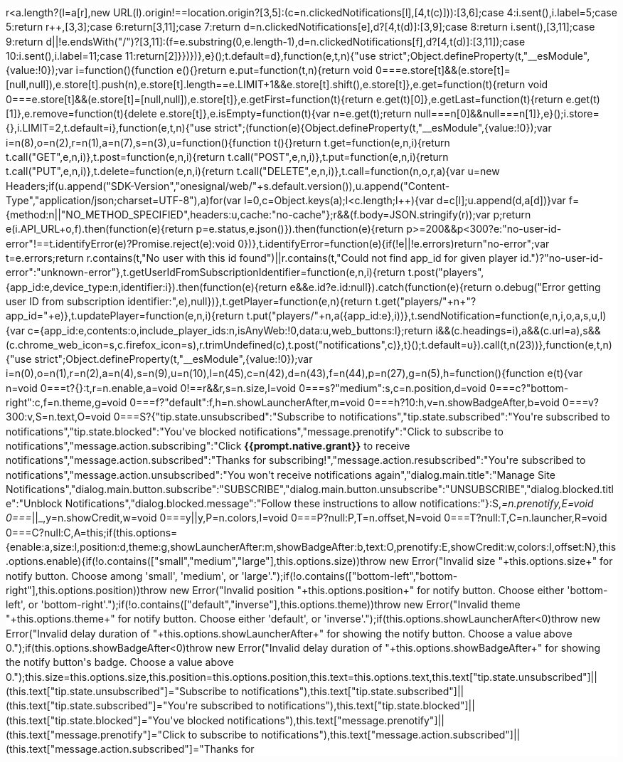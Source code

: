 r<a.length?(l=a[r],new URL(l).origin!==location.origin?[3,5]:(c=n.clickedNotifications[l],[4,t(c)])):[3,6];case 4:i.sent(),i.label=5;case 5:return r++,[3,3];case 6:return[3,11];case 7:return d=n.clickedNotifications[e],d?[4,t(d)]:[3,9];case 8:return i.sent(),[3,11];case 9:return d||!e.endsWith("/")?[3,11]:(f=e.substring(0,e.length-1),d=n.clickedNotifications[f],d?[4,t(d)]:[3,11]);case 10:i.sent(),i.label=11;case 11:return[2]}})})},e}();t.default=d},function(e,t,n){"use strict";Object.defineProperty(t,"__esModule",{value:!0});var i=function(){function e(){}return e.put=function(t,n){return void 0===e.store[t]&&(e.store[t]=[null,null]),e.store[t].push(n),e.store[t].length==e.LIMIT+1&&e.store[t].shift(),e.store[t]},e.get=function(t){return void 0===e.store[t]&&(e.store[t]=[null,null]),e.store[t]},e.getFirst=function(t){return e.get(t)[0]},e.getLast=function(t){return e.get(t)[1]},e.remove=function(t){delete e.store[t]},e.isEmpty=function(t){var n=e.get(t);return null===n[0]&&null===n[1]},e}();i.store={},i.LIMIT=2,t.default=i},function(e,t,n){"use strict";(function(e){Object.defineProperty(t,"__esModule",{value:!0});var i=n(8),o=n(2),r=n(1),a=n(7),s=n(3),u=function(){function t(){}return t.get=function(e,n,i){return t.call("GET",e,n,i)},t.post=function(e,n,i){return t.call("POST",e,n,i)},t.put=function(e,n,i){return t.call("PUT",e,n,i)},t.delete=function(e,n,i){return t.call("DELETE",e,n,i)},t.call=function(n,o,r,a){var u=new Headers;if(u.append("SDK-Version","onesignal/web/"+s.default.version()),u.append("Content-Type","application/json;charset=UTF-8"),a)for(var l=0,c=Object.keys(a);l<c.length;l++){var d=c[l];u.append(d,a[d])}var f={method:n||"NO_METHOD_SPECIFIED",headers:u,cache:"no-cache"};r&&(f.body=JSON.stringify(r));var p;return e(i.API_URL+o,f).then(function(e){return p=e.status,e.json()}).then(function(e){return p>=200&&p<300?e:"no-user-id-error"!==t.identifyError(e)?Promise.reject(e):void 0})},t.identifyError=function(e){if(!e||!e.errors)return"no-error";var t=e.errors;return r.contains(t,"No user with this id found")||r.contains(t,"Could not find app_id for given player id.")?"no-user-id-error":"unknown-error"},t.getUserIdFromSubscriptionIdentifier=function(e,n,i){return t.post("players",{app_id:e,device_type:n,identifier:i}).then(function(e){return e&&e.id?e.id:null}).catch(function(e){return o.debug("Error getting user ID from subscription identifier:",e),null})},t.getPlayer=function(e,n){return t.get("players/"+n+"?app_id="+e)},t.updatePlayer=function(e,n,i){return t.put("players/"+n,a({app_id:e},i))},t.sendNotification=function(e,n,i,o,a,s,u,l){var c={app_id:e,contents:o,include_player_ids:n,isAnyWeb:!0,data:u,web_buttons:l};return i&&(c.headings=i),a&&(c.url=a),s&&(c.chrome_web_icon=s,c.firefox_icon=s),r.trimUndefined(c),t.post("notifications",c)},t}();t.default=u}).call(t,n(23))},function(e,t,n){"use strict";Object.defineProperty(t,"__esModule",{value:!0});var i=n(0),o=n(1),r=n(2),a=n(4),s=n(9),u=n(10),l=n(45),c=n(42),d=n(43),f=n(44),p=n(27),g=n(5),h=function(){function e(t){var n=void 0===t?{}:t,r=n.enable,a=void 0!==r&&r,s=n.size,l=void 0===s?"medium":s,c=n.position,d=void 0===c?"bottom-right":c,f=n.theme,g=void 0===f?"default":f,h=n.showLauncherAfter,m=void 0===h?10:h,v=n.showBadgeAfter,b=void 0===v?300:v,S=n.text,O=void 0===S?{"tip.state.unsubscribed":"Subscribe to notifications","tip.state.subscribed":"You're subscribed to notifications","tip.state.blocked":"You've blocked notifications","message.prenotify":"Click to subscribe to notifications","message.action.subscribing":"Click <strong>{{prompt.native.grant}}</strong> to receive notifications","message.action.subscribed":"Thanks for subscribing!","message.action.resubscribed":"You're subscribed to notifications","message.action.unsubscribed":"You won't receive notifications again","dialog.main.title":"Manage Site Notifications","dialog.main.button.subscribe":"SUBSCRIBE","dialog.main.button.unsubscribe":"UNSUBSCRIBE","dialog.blocked.title":"Unblock Notifications","dialog.blocked.message":"Follow these instructions to allow notifications:"}:S,_=n.prenotify,E=void 0===_||_,y=n.showCredit,w=void 0===y||y,P=n.colors,I=void 0===P?null:P,T=n.offset,N=void 0===T?null:T,C=n.launcher,R=void 0===C?null:C,A=this;if(this.options={enable:a,size:l,position:d,theme:g,showLauncherAfter:m,showBadgeAfter:b,text:O,prenotify:E,showCredit:w,colors:I,offset:N},this.options.enable){if(!o.contains(["small","medium","large"],this.options.size))throw new Error("Invalid size "+this.options.size+" for notify button. Choose among 'small', 'medium', or 'large'.");if(!o.contains(["bottom-left","bottom-right"],this.options.position))throw new Error("Invalid position "+this.options.position+" for notify button. Choose either 'bottom-left', or 'bottom-right'.");if(!o.contains(["default","inverse"],this.options.theme))throw new Error("Invalid theme "+this.options.theme+" for notify button. Choose either 'default', or 'inverse'.");if(this.options.showLauncherAfter<0)throw new Error("Invalid delay duration of "+this.options.showLauncherAfter+" for showing the notify button. Choose a value above 0.");if(this.options.showBadgeAfter<0)throw new Error("Invalid delay duration of "+this.options.showBadgeAfter+" for showing the notify button's badge. Choose a value above 0.");this.size=this.options.size,this.position=this.options.position,this.text=this.options.text,this.text["tip.state.unsubscribed"]||(this.text["tip.state.unsubscribed"]="Subscribe to notifications"),this.text["tip.state.subscribed"]||(this.text["tip.state.subscribed"]="You're subscribed to notifications"),this.text["tip.state.blocked"]||(this.text["tip.state.blocked"]="You've blocked notifications"),this.text["message.prenotify"]||(this.text["message.prenotify"]="Click to subscribe to notifications"),this.text["message.action.subscribed"]||(this.text["message.action.subscribed"]="Thanks for